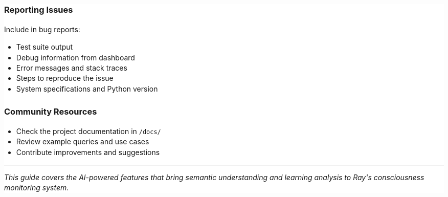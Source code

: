 ### Reporting Issues
Include in bug reports:
- Test suite output
- Debug information from dashboard
- Error messages and stack traces
- Steps to reproduce the issue
- System specifications and Python version

### Community Resources
- Check the project documentation in `/docs/`
- Review example queries and use cases
- Contribute improvements and suggestions

---

*This guide covers the AI-powered features that bring semantic understanding and learning analysis to Ray's consciousness monitoring system.*